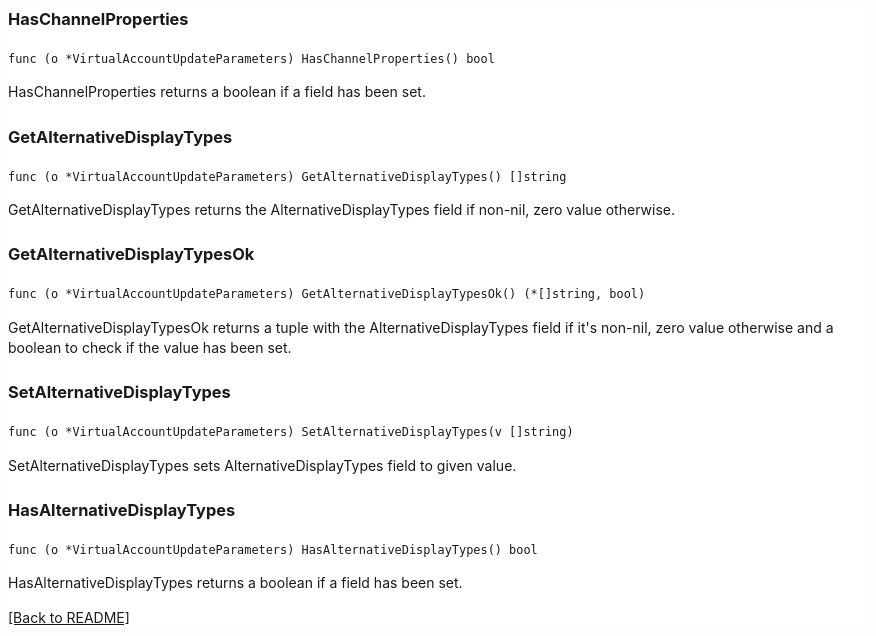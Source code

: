 ### HasChannelProperties

`func (o *VirtualAccountUpdateParameters) HasChannelProperties() bool`

HasChannelProperties returns a boolean if a field has been set.

### GetAlternativeDisplayTypes

`func (o *VirtualAccountUpdateParameters) GetAlternativeDisplayTypes() []string`

GetAlternativeDisplayTypes returns the AlternativeDisplayTypes field if non-nil, zero value otherwise.

### GetAlternativeDisplayTypesOk

`func (o *VirtualAccountUpdateParameters) GetAlternativeDisplayTypesOk() (*[]string, bool)`

GetAlternativeDisplayTypesOk returns a tuple with the AlternativeDisplayTypes field if it's non-nil, zero value otherwise
and a boolean to check if the value has been set.

### SetAlternativeDisplayTypes

`func (o *VirtualAccountUpdateParameters) SetAlternativeDisplayTypes(v []string)`

SetAlternativeDisplayTypes sets AlternativeDisplayTypes field to given value.

### HasAlternativeDisplayTypes

`func (o *VirtualAccountUpdateParameters) HasAlternativeDisplayTypes() bool`

HasAlternativeDisplayTypes returns a boolean if a field has been set.


[[Back to README]](../../README.md)


